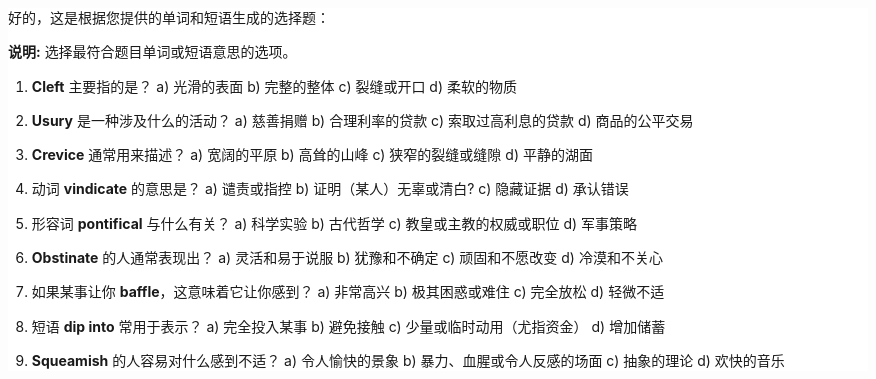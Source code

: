 好的，这是根据您提供的单词和短语生成的选择题：

**说明:** 选择最符合题目单词或短语意思的选项。

1.  **Cleft** 主要指的是？
    a) 光滑的表面
    b) 完整的整体
    c) 裂缝或开口
    d) 柔软的物质

2.  **Usury** 是一种涉及什么的活动？
    a) 慈善捐赠
    b) 合理利率的贷款
    c) 索取过高利息的贷款
    d) 商品的公平交易

3.  **Crevice** 通常用来描述？
    a) 宽阔的平原
    b) 高耸的山峰
    c) 狭窄的裂缝或缝隙
    d) 平静的湖面

4.  动词 **vindicate** 的意思是？
    a) 谴责或指控
    b) 证明（某人）无辜或清白?
    c) 隐藏证据
    d) 承认错误

5.  形容词 **pontifical** 与什么有关？
    a) 科学实验
    b) 古代哲学
    c) 教皇或主教的权威或职位
    d) 军事策略

6.  **Obstinate** 的人通常表现出？
    a) 灵活和易于说服
    b) 犹豫和不确定
    c) 顽固和不愿改变
    d) 冷漠和不关心

7.  如果某事让你 **baffle**，这意味着它让你感到？
    a) 非常高兴
    b) 极其困惑或难住
    c) 完全放松
    d) 轻微不适

8.  短语 **dip into** 常用于表示？
    a) 完全投入某事
    b) 避免接触
    c) 少量或临时动用（尤指资金）
    d) 增加储蓄

9.  **Squeamish** 的人容易对什么感到不适？
    a) 令人愉快的景象
    b) 暴力、血腥或令人反感的场面
    c) 抽象的理论
    d) 欢快的音乐
